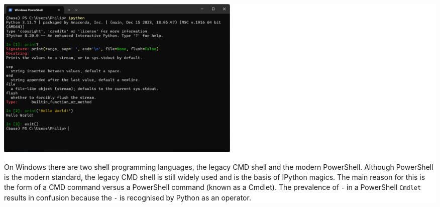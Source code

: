 <img src='./images/img_110.png' alt='img_110' width='450'/>

On Windows there are two shell programming languages, the legacy CMD shell and the modern PowerShell. Although PowerShell is the modern standard, the legacy CMD shell is still widely used and is the basis of IPython magics. The main reason for this is the form of a CMD command versus a PowerShell command (known as a Cmdlet). The prevalence of ```-``` in a PowerShell ```Cmdlet``` results in confusion because the ```-``` is recognised by Python as an operator. 
